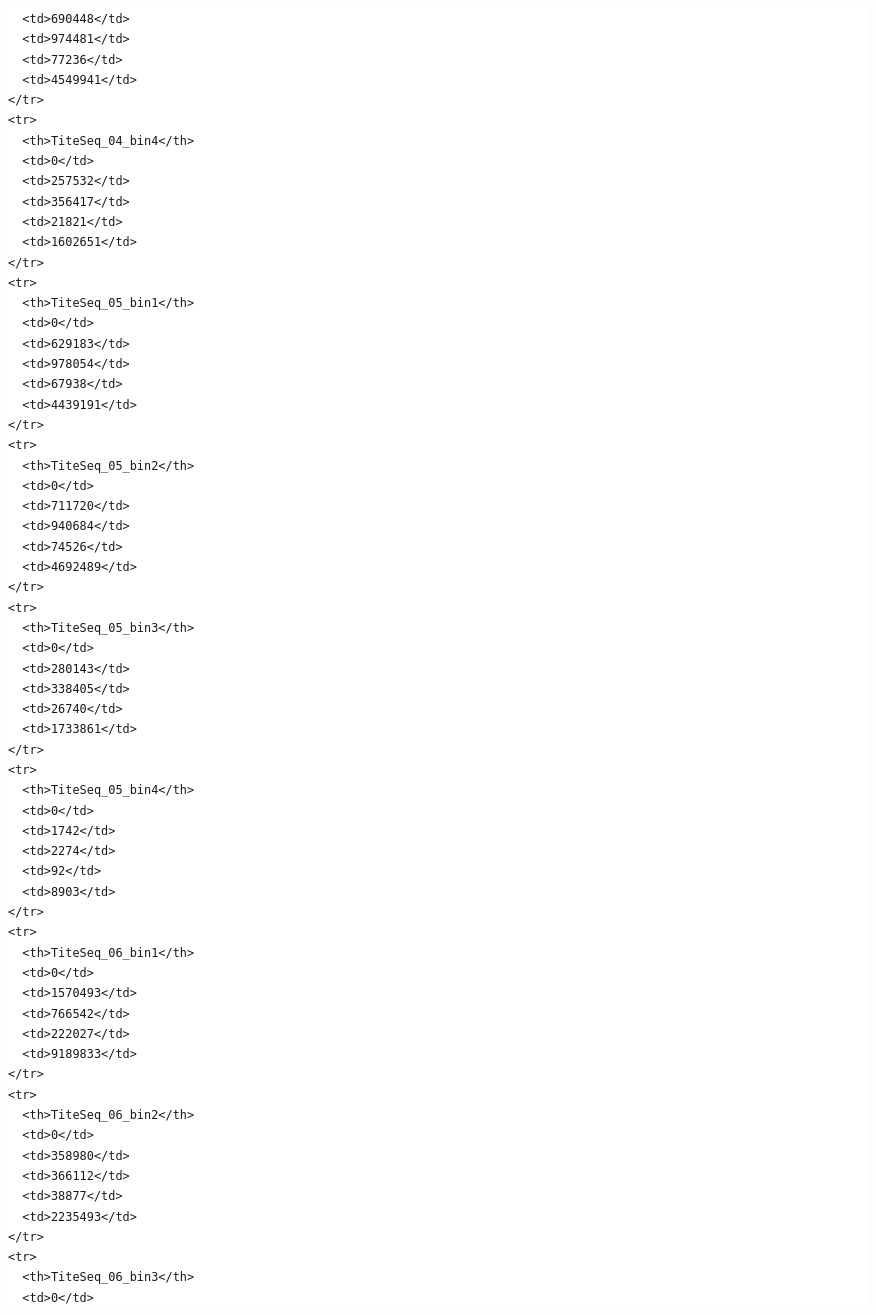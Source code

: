       <td>690448</td>
      <td>974481</td>
      <td>77236</td>
      <td>4549941</td>
    </tr>
    <tr>
      <th>TiteSeq_04_bin4</th>
      <td>0</td>
      <td>257532</td>
      <td>356417</td>
      <td>21821</td>
      <td>1602651</td>
    </tr>
    <tr>
      <th>TiteSeq_05_bin1</th>
      <td>0</td>
      <td>629183</td>
      <td>978054</td>
      <td>67938</td>
      <td>4439191</td>
    </tr>
    <tr>
      <th>TiteSeq_05_bin2</th>
      <td>0</td>
      <td>711720</td>
      <td>940684</td>
      <td>74526</td>
      <td>4692489</td>
    </tr>
    <tr>
      <th>TiteSeq_05_bin3</th>
      <td>0</td>
      <td>280143</td>
      <td>338405</td>
      <td>26740</td>
      <td>1733861</td>
    </tr>
    <tr>
      <th>TiteSeq_05_bin4</th>
      <td>0</td>
      <td>1742</td>
      <td>2274</td>
      <td>92</td>
      <td>8903</td>
    </tr>
    <tr>
      <th>TiteSeq_06_bin1</th>
      <td>0</td>
      <td>1570493</td>
      <td>766542</td>
      <td>222027</td>
      <td>9189833</td>
    </tr>
    <tr>
      <th>TiteSeq_06_bin2</th>
      <td>0</td>
      <td>358980</td>
      <td>366112</td>
      <td>38877</td>
      <td>2235493</td>
    </tr>
    <tr>
      <th>TiteSeq_06_bin3</th>
      <td>0</td>